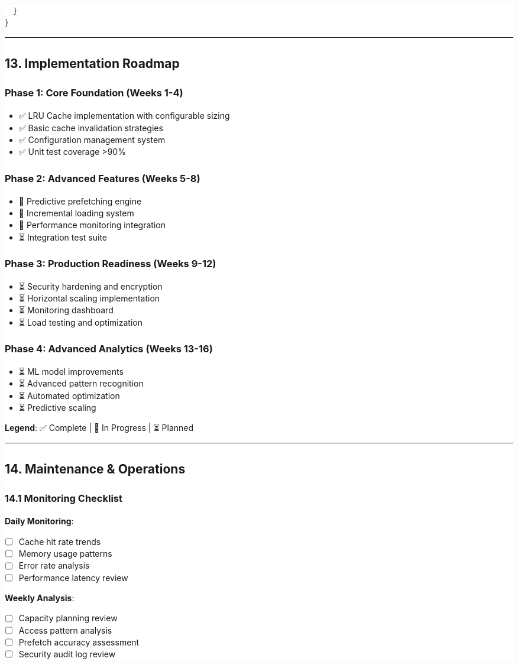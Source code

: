 ```typescript
  }
}
```

---

## 13. Implementation Roadmap

### Phase 1: Core Foundation (Weeks 1-4)
- ✅ LRU Cache implementation with configurable sizing
- ✅ Basic cache invalidation strategies
- ✅ Configuration management system
- ✅ Unit test coverage >90%

### Phase 2: Advanced Features (Weeks 5-8)
- 🔄 Predictive prefetching engine
- 🔄 Incremental loading system
- 🔄 Performance monitoring integration
- ⏳ Integration test suite

### Phase 3: Production Readiness (Weeks 9-12)
- ⏳ Security hardening and encryption
- ⏳ Horizontal scaling implementation
- ⏳ Monitoring dashboard
- ⏳ Load testing and optimization

### Phase 4: Advanced Analytics (Weeks 13-16)
- ⏳ ML model improvements
- ⏳ Advanced pattern recognition
- ⏳ Automated optimization
- ⏳ Predictive scaling

**Legend**: ✅ Complete | 🔄 In Progress | ⏳ Planned

---

## 14. Maintenance & Operations

### 14.1 Monitoring Checklist

**Daily Monitoring**:
- [ ] Cache hit rate trends
- [ ] Memory usage patterns
- [ ] Error rate analysis
- [ ] Performance latency review

**Weekly Analysis**:
- [ ] Capacity planning review
- [ ] Access pattern analysis
- [ ] Prefetch accuracy assessment
- [ ] Security audit log review
